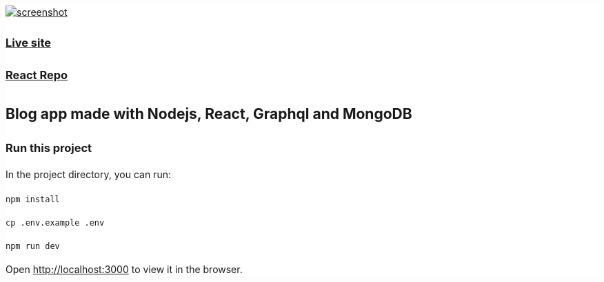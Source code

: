 <a href="https://mern-graphql-blog.netlify.app/" target="_blank"><img width="100%" src="https://i.ibb.co/vcTV43B/mern-graphql-blog-screenshot.png" alt="screenshot" border="0"></a>

### <a href="https://mern-graphql-blog.netlify.app/" target="_blank">Live site</a>
### <a href="https://github.com/devsowad/merng-blog-client" target="_blank">React Repo</a>

## Blog app made with Nodejs, React, Graphql and MongoDB

### Run this project

In the project directory, you can run:

```shell
npm install
```

```shell
cp .env.example .env
```

```shell
npm run dev
```

Open [http://localhost:3000](http://localhost:3000) to view it in the browser.
